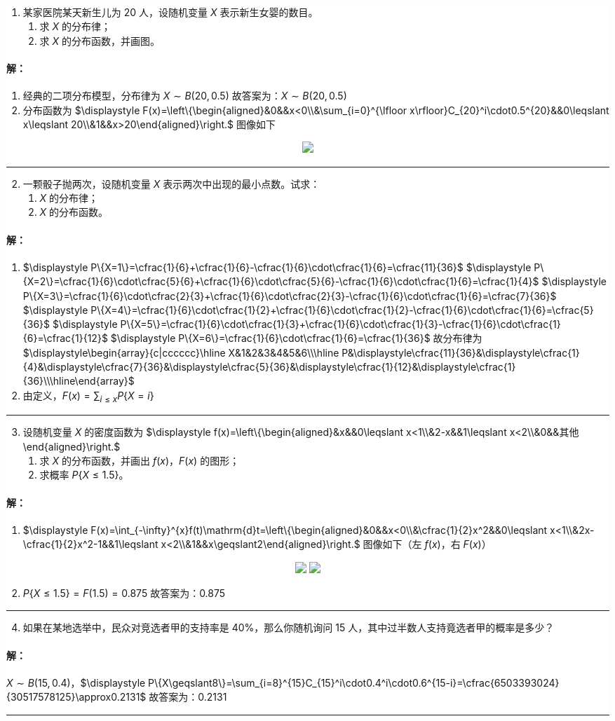 1. 某家医院某天新生儿为 $20$ 人，设随机变量 $X$ 表示新生女婴的数目。
	1. 求 $X$ 的分布律；
	2. 求 $X$ 的分布函数，并画图。
#### 解：
1. 经典的二项分布模型，分布律为 $X\sim B(20,0.5)$
	故答案为：$X\sim B(20,0.5)$
2. 分布函数为 $\displaystyle F(x)=\left\{\begin{aligned}&0&&x<0\\&\sum_{i=0}^{\lfloor x\rfloor}C_{20}^i\cdot0.5^{20}&&0\leqslant x\leqslant 20\\&1&&x>20\end{aligned}\right.$
	图像如下
<center><a href="https://smms.app/image/kdcf89RuBIvroSV" target="_blank"><img src="https://s2.loli.net/2024/02/11/kdcf89RuBIvroSV.png" ></a></center>

---
2. 一颗骰子抛两次，设随机变量 $X$ 表示两次中出现的最小点数。试求：
	1. $X$ 的分布律；
	2. $X$ 的分布函数。
#### 解：
1. $\displaystyle P\{X=1\}=\cfrac{1}{6}+\cfrac{1}{6}-\cfrac{1}{6}\cdot\cfrac{1}{6}=\cfrac{11}{36}$
	$\displaystyle P\{X=2\}=\cfrac{1}{6}\cdot\cfrac{5}{6}+\cfrac{1}{6}\cdot\cfrac{5}{6}-\cfrac{1}{6}\cdot\cfrac{1}{6}=\cfrac{1}{4}$
	$\displaystyle P\{X=3\}=\cfrac{1}{6}\cdot\cfrac{2}{3}+\cfrac{1}{6}\cdot\cfrac{2}{3}-\cfrac{1}{6}\cdot\cfrac{1}{6}=\cfrac{7}{36}$
	$\displaystyle P\{X=4\}=\cfrac{1}{6}\cdot\cfrac{1}{2}+\cfrac{1}{6}\cdot\cfrac{1}{2}-\cfrac{1}{6}\cdot\cfrac{1}{6}=\cfrac{5}{36}$
	$\displaystyle P\{X=5\}=\cfrac{1}{6}\cdot\cfrac{1}{3}+\cfrac{1}{6}\cdot\cfrac{1}{3}-\cfrac{1}{6}\cdot\cfrac{1}{6}=\cfrac{1}{12}$
	$\displaystyle P\{X=6\}=\cfrac{1}{6}\cdot\cfrac{1}{6}=\cfrac{1}{36}$
	故分布律为 $\displaystyle\begin{array}{c|cccccc}\hline X&1&2&3&4&5&6\\\hline P&\displaystyle\cfrac{11}{36}&\displaystyle\cfrac{1}{4}&\displaystyle\cfrac{7}{36}&\displaystyle\cfrac{5}{36}&\displaystyle\cfrac{1}{12}&\displaystyle\cfrac{1}{36}\\\hline\end{array}$
2. 由定义，$\displaystyle F(x)=\sum_{i\leqslant x}P\{X=i\}$

---
3. 设随机变量 $X$ 的密度函数为 $\displaystyle f(x)=\left\{\begin{aligned}&x&&0\leqslant x<1\\&2-x&&1\leqslant x<2\\&0&&其他\end{aligned}\right.$
	1. 求 $X$ 的分布函数，并画出 $f(x)$，$F(x)$ 的图形；
	2. 求概率 $P\{X\leqslant1.5\}$。
#### 解：
1. $\displaystyle F(x)=\int_{-\infty}^{x}f(t)\mathrm{d}t=\left\{\begin{aligned}&0&&x<0\\&\cfrac{1}{2}x^2&&0\leqslant x<1\\&2x-\cfrac{1}{2}x^2-1&&1\leqslant x<2\\&1&&x\geqslant2\end{aligned}\right.$
	图像如下（左 $f(x)$，右 $F(x)$）
	
<center><a href="https://smms.app/image/osfA4EZTD1K8Qvz" target="_blank"><img src="https://s2.loli.net/2024/02/11/osfA4EZTD1K8Qvz.png" ></a>       <a href="https://smms.app/image/J2PW8IXkVR9F6N5" target="_blank"><img src="https://s2.loli.net/2024/02/11/J2PW8IXkVR9F6N5.png" ></a></center>

2. $P\{X\leqslant1.5\}=F(1.5)=0.875$
	故答案为：$0.875$

---
4. 如果在某地选举中，民众对竞选者甲的支持率是 $40\%$，那么你随机询问 $15$ 人，其中过半数人支持竟选者甲的概率是多少？
#### 解：
$X\sim B(15,0.4)$，$\displaystyle P\{X\geqslant8\}=\sum_{i=8}^{15}C_{15}^i\cdot0.4^i\cdot0.6^{15-i}=\cfrac{6503393024}{30517578125}\approx0.2131$
故答案为：$0.2131$

---